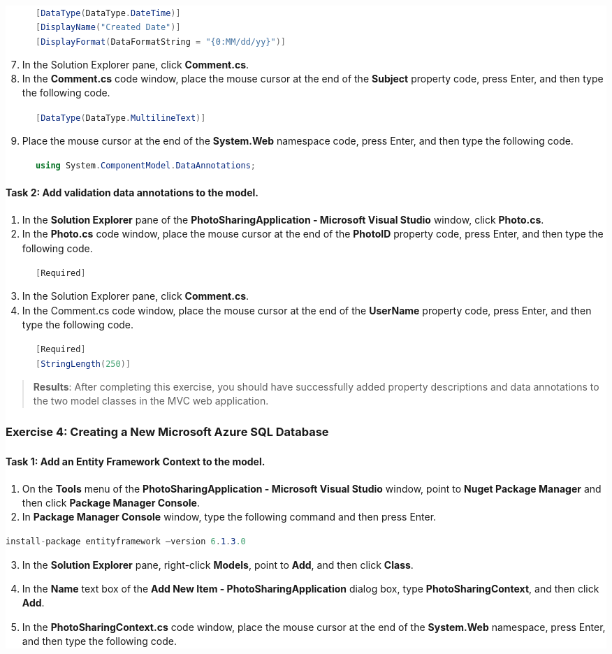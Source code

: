   ```cs
        [DataType(DataType.DateTime)]
        [DisplayName("Created Date")]
        [DisplayFormat(DataFormatString = "{0:MM/dd/yy}")]           
```
7. In the Solution Explorer pane, click **Comment.cs**.
8. In the **Comment.cs** code window, place the mouse cursor at the end of the **Subject** property code, press Enter, and then type the following code.

  ```cs
		[DataType(DataType.MultilineText)]
```
9. Place the mouse cursor at the end of the **System.Web** namespace code, press Enter, and then type the following code.

  ```cs
		using System.ComponentModel.DataAnnotations;
```

#### Task 2: Add validation data annotations to the model.

1. In the **Solution Explorer** pane of the **PhotoSharingApplication - Microsoft Visual Studio** window, click **Photo.cs**.
2. In the **Photo.cs** code window, place the mouse cursor at the end of the **PhotoID** property code, press Enter, and then type the following code.

  ```cs
		[Required]
```
3. In the Solution Explorer pane, click **Comment.cs**.
4. In the Comment.cs code window, place the mouse cursor at the end of the **UserName** property code, press Enter, and then type the following code.

  ```cs
        [Required]
        [StringLength(250)]
```
 >**Results**: After completing this exercise, you should have successfully added property descriptions and data annotations to the two model classes in the MVC web application.

### Exercise 4: Creating a New Microsoft Azure SQL Database

#### Task 1: Add an Entity Framework Context to the model.

1. On the **Tools** menu of the **PhotoSharingApplication - Microsoft Visual Studio** window, point to **Nuget Package Manager** and then click **Package Manager Console**.
2. In **Package Manager Console** window, type the following command and then press Enter.

  ```cs
  install-package entityframework –version 6.1.3.0
```
3. In the **Solution Explorer** pane, right-click **Models**, point to **Add**, and then click **Class**.

4. In the **Name** text box of the **Add New Item - PhotoSharingApplication** dialog box, type **PhotoSharingContext**, and then click **Add**.
5. In the **PhotoSharingContext.cs** code window, place the mouse cursor at the end of the **System.Web** namespace, press Enter, and then type the following code.
